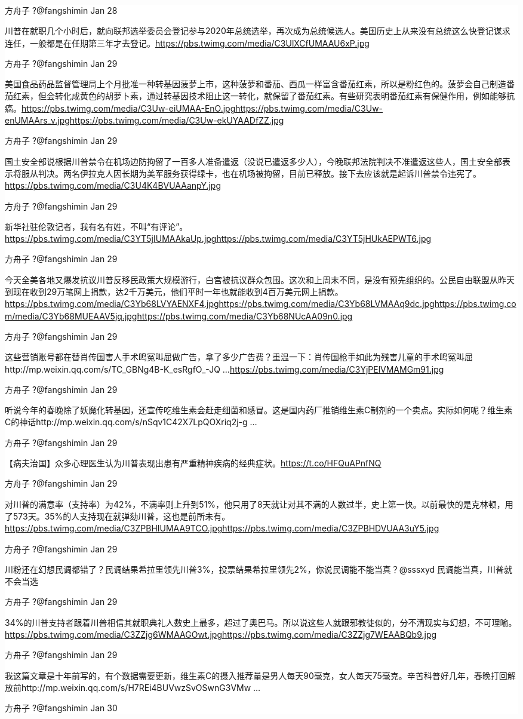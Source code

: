 方舟子 ?@fangshimin  Jan 28

川普在就职几个小时后，就向联邦选举委员会登记参与2020年总统选举，再次成为总统候选人。美国历史上从来没有总统这么快登记谋求连任，一般都是在任期第三年才去登记。https://pbs.twimg.com/media/C3UlXCfUMAAU6xP.jpg

方舟子 ?@fangshimin  Jan 29

美国食品药品监督管理局上个月批准一种转基因菠萝上市，这种菠萝和番茄、西瓜一样富含番茄红素，所以是粉红色的。菠萝会自己制造番茄红素，但会转化成黄色的胡萝卜素，通过转基因技术阻止这一转化，就保留了番茄红素。有些研究表明番茄红素有保健作用，例如能够抗癌。https://pbs.twimg.com/media/C3Uw-eiUMAA-EnO.jpghttps://pbs.twimg.com/media/C3Uw-enUMAArs_v.jpghttps://pbs.twimg.com/media/C3Uw-ekUYAADfZZ.jpg

方舟子 ?@fangshimin  Jan 29

国土安全部说根据川普禁令在机场边防拘留了一百多人准备遣返（没说已遣返多少人），今晚联邦法院判决不准遣返这些人，国土安全部表示将服从判决。两名伊拉克人因长期为美军服务获得绿卡，也在机场被拘留，目前已释放。接下去应该就是起诉川普禁令违宪了。https://pbs.twimg.com/media/C3U4K4BVUAAanpY.jpg

方舟子 ?@fangshimin  Jan 29

新华社驻伦敦记者，我有名有姓，不叫“有评论”。https://pbs.twimg.com/media/C3YT5jIUMAAkaUp.jpghttps://pbs.twimg.com/media/C3YT5jHUkAEPWT6.jpg

方舟子 ?@fangshimin  Jan 29

今天全美各地又爆发抗议川普反移民政策大规模游行，白宫被抗议群众包围。这次和上周末不同，是没有预先组织的。公民自由联盟从昨天到现在收到29万笔网上捐款，达2千万美元，他们平时一年也就能收到4百万美元网上捐款。https://pbs.twimg.com/media/C3Yb68LVYAENXF4.jpghttps://pbs.twimg.com/media/C3Yb68LVMAAq9dc.jpghttps://pbs.twimg.com/media/C3Yb68MUEAAV5jq.jpghttps://pbs.twimg.com/media/C3Yb68NUcAA09n0.jpg

方舟子 ?@fangshimin  Jan 29

这些营销账号都在替肖传国害人手术鸣冤叫屈做广告，拿了多少广告费？重温一下：肖传国枪手如此为残害儿童的手术鸣冤叫屈http://mp.weixin.qq.com/s/TC_GBNg4B-K_esRgfO_-JQ …https://pbs.twimg.com/media/C3YjPElVMAMGm91.jpg

方舟子 ?@fangshimin  Jan 29

听说今年的春晚除了妖魔化转基因，还宣传吃维生素会赶走细菌和感冒。这是国内药厂推销维生素C制剂的一个卖点。实际如何呢？维生素C的神话http://mp.weixin.qq.com/s/nSqv1C42X7LpQOXriq2j-g …

方舟子 ?@fangshimin  Jan 29

【病夫治国】众多心理医生认为川普表现出患有严重精神疾病的经典症状。https://t.co/HFQuAPnfNQ

方舟子 ?@fangshimin  Jan 29

对川普的满意率（支持率）为42%，不满率则上升到51%，他只用了8天就让对其不满的人数过半，史上第一快。以前最快的是克林顿，用了573天。35%的人支持现在就弹劾川普，这也是前所未有。https://pbs.twimg.com/media/C3ZPBHIUMAA9TCO.jpghttps://pbs.twimg.com/media/C3ZPBHDVUAA3uY5.jpg

方舟子 ?@fangshimin  Jan 29

川粉还在幻想民调都错了？民调结果希拉里领先川普3%，投票结果希拉里领先2%，你说民调能不能当真？@sssxyd 民调能当真，川普就不会当选

方舟子 ?@fangshimin  Jan 29

34%的川普支持者跟着川普相信其就职典礼人数史上最多，超过了奥巴马。所以说这些人就跟邪教徒似的，分不清现实与幻想，不可理喻。https://pbs.twimg.com/media/C3ZZjg6WMAAGOwt.jpghttps://pbs.twimg.com/media/C3ZZjg7WEAABQb9.jpg

方舟子 ?@fangshimin  Jan 29

我这篇文章是十年前写的，有个数据需要更新，维生素C的摄入推荐量是男人每天90毫克，女人每天75毫克。辛苦科普好几年，春晚打回解放前http://mp.weixin.qq.com/s/H7REi4BUVwzSvOSwnG3VMw …

方舟子 ?@fangshimin  Jan 30

